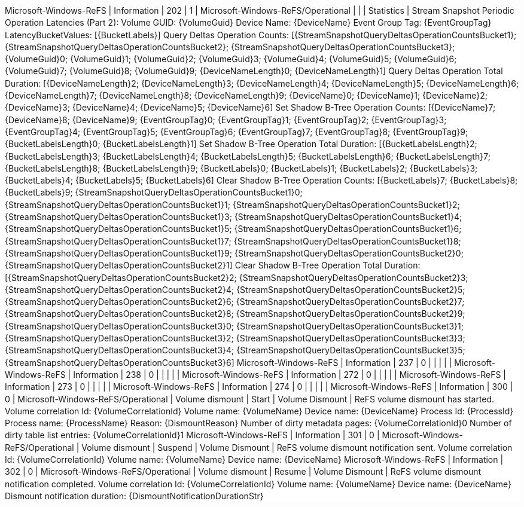 Microsoft-Windows-ReFS  |  Information  |  202       |  1        |  Microsoft-Windows-ReFS/Operational  |                   |           |  Statistics       |  Stream Snapshot Periodic Operation Latencies (Part 2):                         Volume GUID: {VolumeGuid}                         Device Name: {DeviceName}                         Event Group Tag: {EventGroupTag}                         LatencyBucketValues:  [{BucketLabels}]                         Query Deltas Operation Counts: [{StreamSnapshotQueryDeltasOperationCountsBucket1}; {StreamSnapshotQueryDeltasOperationCountsBucket2}; {StreamSnapshotQueryDeltasOperationCountsBucket3}; {VolumeGuid}0; {VolumeGuid}1; {VolumeGuid}2; {VolumeGuid}3; {VolumeGuid}4; {VolumeGuid}5; {VolumeGuid}6; {VolumeGuid}7; {VolumeGuid}8; {VolumeGuid}9; {DeviceNameLength}0; {DeviceNameLength}1]                         Query Deltas Operation Total Duration: [{DeviceNameLength}2; {DeviceNameLength}3; {DeviceNameLength}4; {DeviceNameLength}5; {DeviceNameLength}6; {DeviceNameLength}7; {DeviceNameLength}8; {DeviceNameLength}9; {DeviceName}0; {DeviceName}1; {DeviceName}2; {DeviceName}3; {DeviceName}4; {DeviceName}5; {DeviceName}6]                         Set Shadow B-Tree Operation Counts: [{DeviceName}7; {DeviceName}8; {DeviceName}9; {EventGroupTag}0; {EventGroupTag}1; {EventGroupTag}2; {EventGroupTag}3; {EventGroupTag}4; {EventGroupTag}5; {EventGroupTag}6; {EventGroupTag}7; {EventGroupTag}8; {EventGroupTag}9; {BucketLabelsLength}0; {BucketLabelsLength}1]                         Set Shadow B-Tree Operation Total Duration: [{BucketLabelsLength}2; {BucketLabelsLength}3; {BucketLabelsLength}4; {BucketLabelsLength}5; {BucketLabelsLength}6; {BucketLabelsLength}7; {BucketLabelsLength}8; {BucketLabelsLength}9; {BucketLabels}0; {BucketLabels}1; {BucketLabels}2; {BucketLabels}3; {BucketLabels}4; {BucketLabels}5; {BucketLabels}6]                         Clear Shadow B-Tree Operation Counts: [{BucketLabels}7; {BucketLabels}8; {BucketLabels}9; {StreamSnapshotQueryDeltasOperationCountsBucket1}0; {StreamSnapshotQueryDeltasOperationCountsBucket1}1; {StreamSnapshotQueryDeltasOperationCountsBucket1}2; {StreamSnapshotQueryDeltasOperationCountsBucket1}3; {StreamSnapshotQueryDeltasOperationCountsBucket1}4; {StreamSnapshotQueryDeltasOperationCountsBucket1}5; {StreamSnapshotQueryDeltasOperationCountsBucket1}6; {StreamSnapshotQueryDeltasOperationCountsBucket1}7; {StreamSnapshotQueryDeltasOperationCountsBucket1}8; {StreamSnapshotQueryDeltasOperationCountsBucket1}9; {StreamSnapshotQueryDeltasOperationCountsBucket2}0; {StreamSnapshotQueryDeltasOperationCountsBucket2}1]                         Clear Shadow B-Tree Operation Total Duration: [{StreamSnapshotQueryDeltasOperationCountsBucket2}2; {StreamSnapshotQueryDeltasOperationCountsBucket2}3; {StreamSnapshotQueryDeltasOperationCountsBucket2}4; {StreamSnapshotQueryDeltasOperationCountsBucket2}5; {StreamSnapshotQueryDeltasOperationCountsBucket2}6; {StreamSnapshotQueryDeltasOperationCountsBucket2}7; {StreamSnapshotQueryDeltasOperationCountsBucket2}8; {StreamSnapshotQueryDeltasOperationCountsBucket2}9; {StreamSnapshotQueryDeltasOperationCountsBucket3}0; {StreamSnapshotQueryDeltasOperationCountsBucket3}1; {StreamSnapshotQueryDeltasOperationCountsBucket3}2; {StreamSnapshotQueryDeltasOperationCountsBucket3}3; {StreamSnapshotQueryDeltasOperationCountsBucket3}4; {StreamSnapshotQueryDeltasOperationCountsBucket3}5; {StreamSnapshotQueryDeltasOperationCountsBucket3}6]
Microsoft-Windows-ReFS  |  Information  |  237       |  0        |                                      |                   |           |                   |
Microsoft-Windows-ReFS  |  Information  |  238       |  0        |                                      |                   |           |                   |
Microsoft-Windows-ReFS  |  Information  |  272       |  0        |                                      |                   |           |                   |
Microsoft-Windows-ReFS  |  Information  |  273       |  0        |                                      |                   |           |                   |
Microsoft-Windows-ReFS  |  Information  |  274       |  0        |                                      |                   |           |                   |
Microsoft-Windows-ReFS  |  Information  |  300       |  0        |  Microsoft-Windows-ReFS/Operational  |  Volume dismount  |  Start    |  Volume Dismount  |  ReFS volume dismount has started.           Volume correlation Id: {VolumeCorrelationId}           Volume name: {VolumeName}           Device name: {DeviceName}                      Process Id: {ProcessId}           Process name: {ProcessName}                      Reason: {DismountReason}                      Number of dirty metadata pages: {VolumeCorrelationId}0           Number of dirty table list entries: {VolumeCorrelationId}1
Microsoft-Windows-ReFS  |  Information  |  301       |  0        |  Microsoft-Windows-ReFS/Operational  |  Volume dismount  |  Suspend  |  Volume Dismount  |  ReFS volume dismount notification sent.           Volume correlation Id: {VolumeCorrelationId}           Volume name: {VolumeName}           Device name: {DeviceName}
Microsoft-Windows-ReFS  |  Information  |  302       |  0        |  Microsoft-Windows-ReFS/Operational  |  Volume dismount  |  Resume   |  Volume Dismount  |  ReFS volume  dismount notification completed.           Volume correlation Id: {VolumeCorrelationId}           Volume name: {VolumeName}           Device name: {DeviceName}                      Dismount notification duration: {DismountNotificationDurationStr}